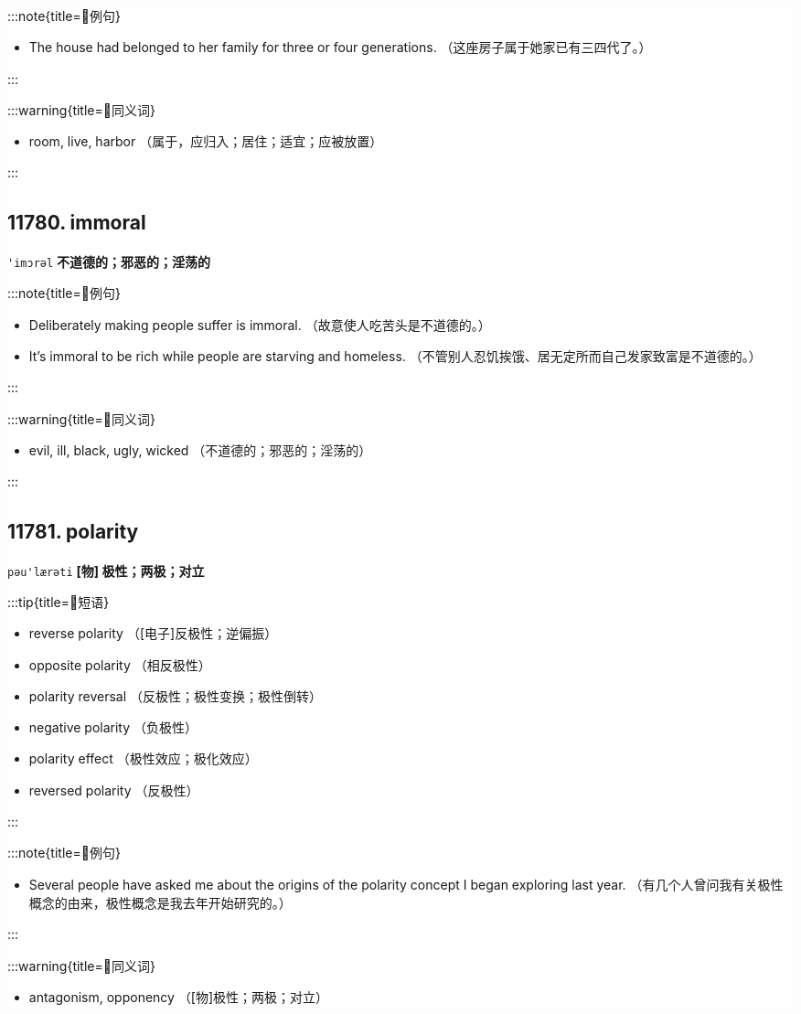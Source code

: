 :::note{title=🎤例句}

- The house had belonged to her family for three or four generations. （这座房子属于她家已有三四代了。）

:::

:::warning{title=🤔同义词}

- room, live, harbor （属于，应归入；居住；适宜；应被放置）

:::


## 11780. immoral

`'imɔrəl`  **不道德的；邪恶的；淫荡的**

:::note{title=🎤例句}

- Deliberately making people suffer is immoral. （故意使人吃苦头是不道德的。）

- It’s immoral to be rich while people are starving and homeless. （不管别人忍饥挨饿、居无定所而自己发家致富是不道德的。）

:::

:::warning{title=🤔同义词}

- evil, ill, black, ugly, wicked （不道德的；邪恶的；淫荡的）

:::


## 11781. polarity

`pəu'lærəti`  **[物] 极性；两极；对立**

:::tip{title=🤩短语}

- reverse polarity （[电子]反极性；逆偏振）

- opposite polarity （相反极性）

- polarity reversal （反极性；极性变换；极性倒转）

- negative polarity （负极性）

- polarity effect （极性效应；极化效应）

- reversed polarity （反极性）

:::

:::note{title=🎤例句}

- Several people have asked me about the origins of the polarity concept I began exploring last year. （有几个人曾问我有关极性概念的由来，极性概念是我去年开始研究的。）

:::

:::warning{title=🤔同义词}

- antagonism, opponency （[物]极性；两极；对立）
